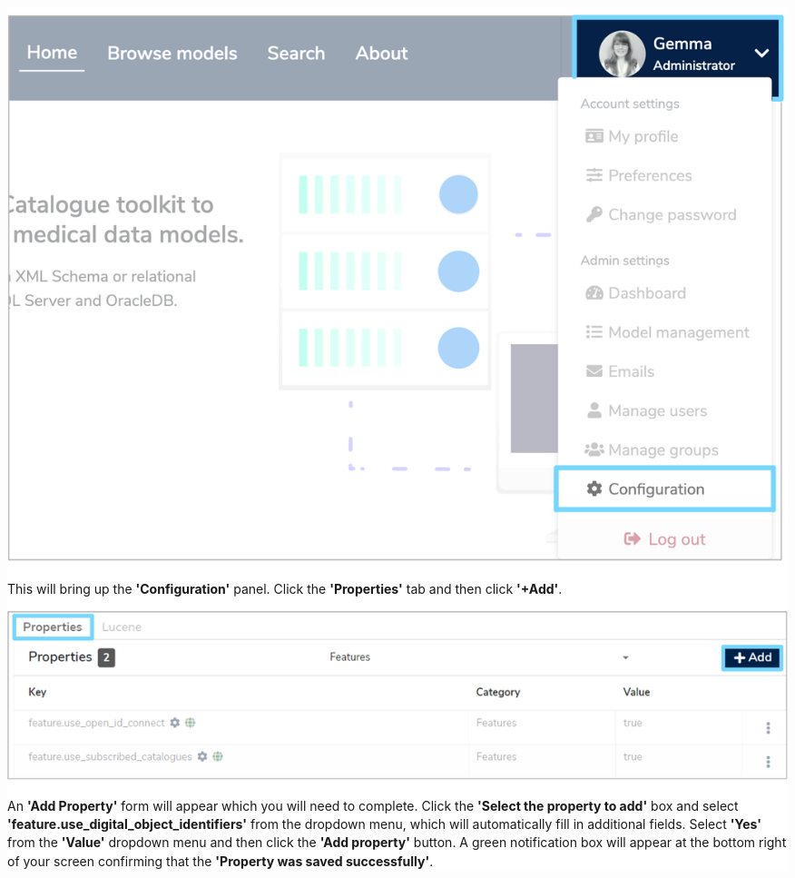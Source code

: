 ![Configuration option in user profile dropdown menu](user-profile-configuration.png)

This will bring up the **'Configuration'** panel. Click the **'Properties'** tab and then click **'+Add'**.

![Properties tab in configuration panel](properties-configuration-panel.png)

An **'Add Property'** form will appear which you will need to complete. Click the **'Select the property to add'** box and select **'feature.use_digital_object_identifiers'** from the dropdown menu, which will automatically fill in additional fields. Select **'Yes'** from the **'Value'** dropdown menu and then click the **'Add property'** button. A green notification box will appear at the bottom right of your screen confirming that the **'Property was saved successfully'**.

